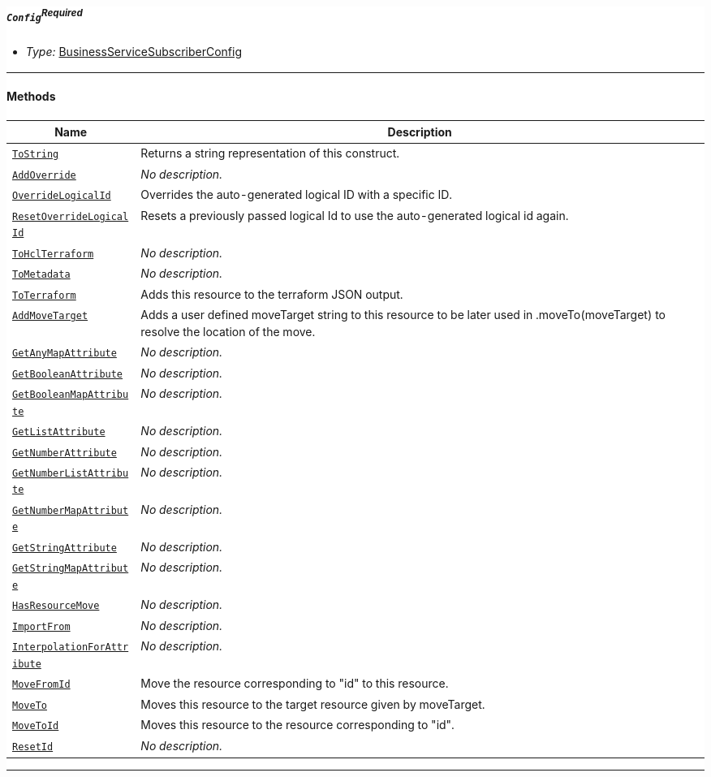 ##### `Config`<sup>Required</sup> <a name="Config" id="@cdktf/provider-pagerduty.businessServiceSubscriber.BusinessServiceSubscriber.Initializer.parameter.config"></a>

- *Type:* <a href="#@cdktf/provider-pagerduty.businessServiceSubscriber.BusinessServiceSubscriberConfig">BusinessServiceSubscriberConfig</a>

---

#### Methods <a name="Methods" id="Methods"></a>

| **Name** | **Description** |
| --- | --- |
| <code><a href="#@cdktf/provider-pagerduty.businessServiceSubscriber.BusinessServiceSubscriber.toString">ToString</a></code> | Returns a string representation of this construct. |
| <code><a href="#@cdktf/provider-pagerduty.businessServiceSubscriber.BusinessServiceSubscriber.addOverride">AddOverride</a></code> | *No description.* |
| <code><a href="#@cdktf/provider-pagerduty.businessServiceSubscriber.BusinessServiceSubscriber.overrideLogicalId">OverrideLogicalId</a></code> | Overrides the auto-generated logical ID with a specific ID. |
| <code><a href="#@cdktf/provider-pagerduty.businessServiceSubscriber.BusinessServiceSubscriber.resetOverrideLogicalId">ResetOverrideLogicalId</a></code> | Resets a previously passed logical Id to use the auto-generated logical id again. |
| <code><a href="#@cdktf/provider-pagerduty.businessServiceSubscriber.BusinessServiceSubscriber.toHclTerraform">ToHclTerraform</a></code> | *No description.* |
| <code><a href="#@cdktf/provider-pagerduty.businessServiceSubscriber.BusinessServiceSubscriber.toMetadata">ToMetadata</a></code> | *No description.* |
| <code><a href="#@cdktf/provider-pagerduty.businessServiceSubscriber.BusinessServiceSubscriber.toTerraform">ToTerraform</a></code> | Adds this resource to the terraform JSON output. |
| <code><a href="#@cdktf/provider-pagerduty.businessServiceSubscriber.BusinessServiceSubscriber.addMoveTarget">AddMoveTarget</a></code> | Adds a user defined moveTarget string to this resource to be later used in .moveTo(moveTarget) to resolve the location of the move. |
| <code><a href="#@cdktf/provider-pagerduty.businessServiceSubscriber.BusinessServiceSubscriber.getAnyMapAttribute">GetAnyMapAttribute</a></code> | *No description.* |
| <code><a href="#@cdktf/provider-pagerduty.businessServiceSubscriber.BusinessServiceSubscriber.getBooleanAttribute">GetBooleanAttribute</a></code> | *No description.* |
| <code><a href="#@cdktf/provider-pagerduty.businessServiceSubscriber.BusinessServiceSubscriber.getBooleanMapAttribute">GetBooleanMapAttribute</a></code> | *No description.* |
| <code><a href="#@cdktf/provider-pagerduty.businessServiceSubscriber.BusinessServiceSubscriber.getListAttribute">GetListAttribute</a></code> | *No description.* |
| <code><a href="#@cdktf/provider-pagerduty.businessServiceSubscriber.BusinessServiceSubscriber.getNumberAttribute">GetNumberAttribute</a></code> | *No description.* |
| <code><a href="#@cdktf/provider-pagerduty.businessServiceSubscriber.BusinessServiceSubscriber.getNumberListAttribute">GetNumberListAttribute</a></code> | *No description.* |
| <code><a href="#@cdktf/provider-pagerduty.businessServiceSubscriber.BusinessServiceSubscriber.getNumberMapAttribute">GetNumberMapAttribute</a></code> | *No description.* |
| <code><a href="#@cdktf/provider-pagerduty.businessServiceSubscriber.BusinessServiceSubscriber.getStringAttribute">GetStringAttribute</a></code> | *No description.* |
| <code><a href="#@cdktf/provider-pagerduty.businessServiceSubscriber.BusinessServiceSubscriber.getStringMapAttribute">GetStringMapAttribute</a></code> | *No description.* |
| <code><a href="#@cdktf/provider-pagerduty.businessServiceSubscriber.BusinessServiceSubscriber.hasResourceMove">HasResourceMove</a></code> | *No description.* |
| <code><a href="#@cdktf/provider-pagerduty.businessServiceSubscriber.BusinessServiceSubscriber.importFrom">ImportFrom</a></code> | *No description.* |
| <code><a href="#@cdktf/provider-pagerduty.businessServiceSubscriber.BusinessServiceSubscriber.interpolationForAttribute">InterpolationForAttribute</a></code> | *No description.* |
| <code><a href="#@cdktf/provider-pagerduty.businessServiceSubscriber.BusinessServiceSubscriber.moveFromId">MoveFromId</a></code> | Move the resource corresponding to "id" to this resource. |
| <code><a href="#@cdktf/provider-pagerduty.businessServiceSubscriber.BusinessServiceSubscriber.moveTo">MoveTo</a></code> | Moves this resource to the target resource given by moveTarget. |
| <code><a href="#@cdktf/provider-pagerduty.businessServiceSubscriber.BusinessServiceSubscriber.moveToId">MoveToId</a></code> | Moves this resource to the resource corresponding to "id". |
| <code><a href="#@cdktf/provider-pagerduty.businessServiceSubscriber.BusinessServiceSubscriber.resetId">ResetId</a></code> | *No description.* |

---